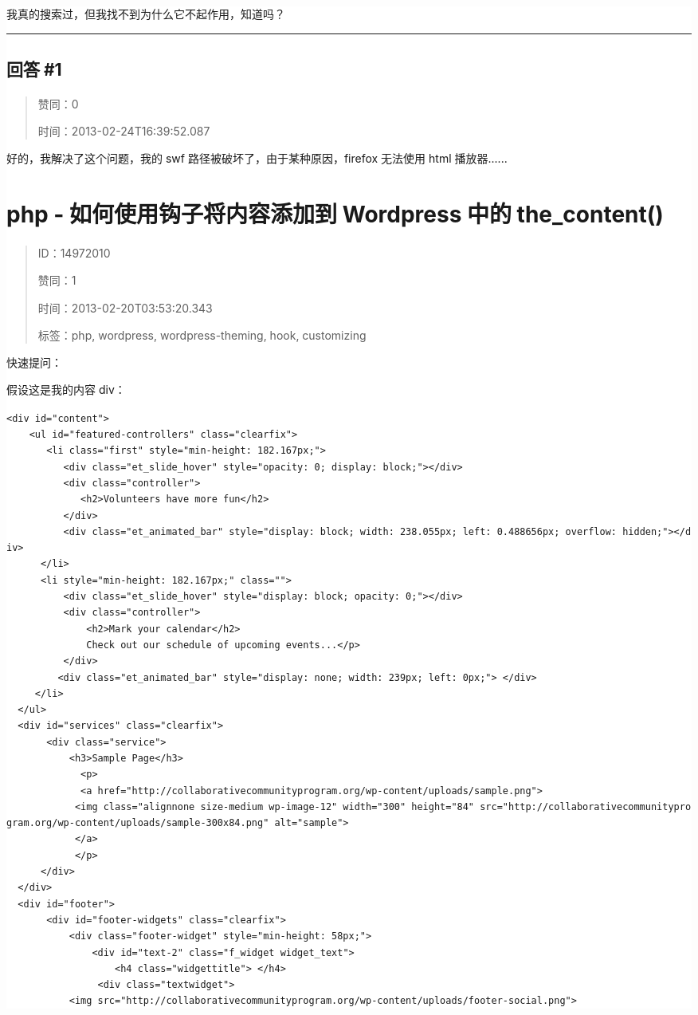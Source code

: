 我真的搜索过，但我找不到为什么它不起作用，知道吗？

* * *

## 回答 #1

> 赞同：0
> 
> 时间：2013-02-24T16:39:52.087

好的，我解决了这个问题，我的 swf 路径被破坏了，由于某种原因，firefox 无法使用 html 播放器......

# php - 如何使用钩子将内容添加到 Wordpress 中的 the_content()

> ID：14972010
> 
> 赞同：1
> 
> 时间：2013-02-20T03:53:20.343
> 
> 标签：php, wordpress, wordpress-theming, hook, customizing

快速提问：

假设这是我的内容 div：

```
<div id="content">
    <ul id="featured-controllers" class="clearfix">
       <li class="first" style="min-height: 182.167px;">
          <div class="et_slide_hover" style="opacity: 0; display: block;"></div>
          <div class="controller">
             <h2>Volunteers have more fun</h2>
          </div>
          <div class="et_animated_bar" style="display: block; width: 238.055px; left: 0.488656px; overflow: hidden;"></div>
      </li>
      <li style="min-height: 182.167px;" class="">
          <div class="et_slide_hover" style="display: block; opacity: 0;"></div>
          <div class="controller">
              <h2>Mark your calendar</h2>
              Check out our schedule of upcoming events...</p>
          </div>
         <div class="et_animated_bar" style="display: none; width: 239px; left: 0px;"> </div>
     </li>
  </ul>
  <div id="services" class="clearfix">
       <div class="service">
           <h3>Sample Page</h3>
             <p>
             <a href="http://collaborativecommunityprogram.org/wp-content/uploads/sample.png">
            <img class="alignnone size-medium wp-image-12" width="300" height="84" src="http://collaborativecommunityprogram.org/wp-content/uploads/sample-300x84.png" alt="sample">
            </a>
            </p>
      </div>
  </div>
  <div id="footer">
       <div id="footer-widgets" class="clearfix">
           <div class="footer-widget" style="min-height: 58px;">
               <div id="text-2" class="f_widget widget_text">
                   <h4 class="widgettitle"> </h4>
                <div class="textwidget">
           <img src="http://collaborativecommunityprogram.org/wp-content/uploads/footer-social.png">
```